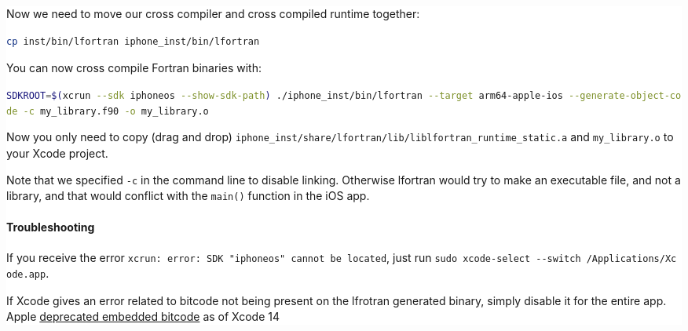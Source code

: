 Now we need to move our cross compiler and cross compiled runtime together:
```bash
cp inst/bin/lfortran iphone_inst/bin/lfortran
``` 

You can now cross compile Fortran binaries with:
```bash
SDKROOT=$(xcrun --sdk iphoneos --show-sdk-path) ./iphone_inst/bin/lfortran --target arm64-apple-ios --generate-object-code -c my_library.f90 -o my_library.o
```

Now you only need to copy (drag and drop) `iphone_inst/share/lfortran/lib/liblfortran_runtime_static.a` and `my_library.o` to your Xcode project.

Note that we specified `-c` in the command line to disable linking. Otherwise lfortran would try to make an executable file, and not a library, and that would conflict with the `main()` function in the iOS app.

#### Troubleshooting
If you receive the error `xcrun: error: SDK "iphoneos" cannot be located`, just run `sudo xcode-select --switch /Applications/Xcode.app`.

If Xcode gives an error related to bitcode not being present on the lfrotran generated binary, simply disable it for the entire app. Apple [deprecated embedded bitcode](https://developer.apple.com/documentation/xcode-release-notes/xcode-14-release-notes) as of Xcode 14
